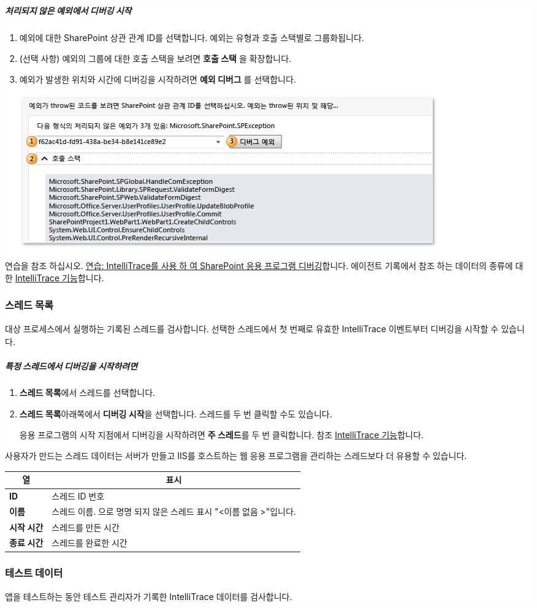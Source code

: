 ##### <a name="start-debugging-from-an-unhandled-exception"></a>처리되지 않은 예외에서 디버깅 시작  
  
1.  예외에 대한 SharePoint 상관 관계 ID를 선택합니다. 예외는 유형과 호출 스택별로 그룹화됩니다.  
  
2.  (선택 사항) 예외의 그룹에 대한 호출 스택을 보려면 **호출 스택** 을 확장합니다.  
  
3.  예외가 발생한 위치와 시간에 디버깅을 시작하려면 **예외 디버그** 를 선택합니다.  
  
     ![IntelliTrace 로그 &#45; SharePoint 처리 되지 않은 예외](../debugger/media/sharepointunhandledexceptions_intellitrace.png "SharePointUnhandledExceptions_IntelliTrace")  
  
 연습을 참조 하십시오. [연습: IntelliTrace를 사용 하 여 SharePoint 응용 프로그램 디버깅](../sharepoint/walkthrough-debugging-a-sharepoint-application-by-using-intellitrace.md)합니다. 에이전트 기록에서 참조 하는 데이터의 종류에 대 한 [IntelliTrace 기능](../debugger/intellitrace-features.md)합니다.  
  
###  <a name="ThreadsList"></a> 스레드 목록  
 대상 프로세스에서 실행하는 기록된 스레드를 검사합니다. 선택한 스레드에서 첫 번째로 유효한 IntelliTrace 이벤트부터 디버깅을 시작할 수 있습니다.  
  
##### <a name="to-start-debugging-from-a-specific-thread"></a>특정 스레드에서 디버깅을 시작하려면  
  
1.  **스레드 목록**에서 스레드를 선택합니다.  
  
2.  **스레드 목록**아래쪽에서 **디버깅 시작**을 선택합니다. 스레드를 두 번 클릭할 수도 있습니다.  
  
     응용 프로그램의 시작 지점에서 디버깅을 시작하려면 **주 스레드**를 두 번 클릭합니다. 참조 [IntelliTrace 기능](../debugger/intellitrace-features.md)합니다.  
  
 사용자가 만드는 스레드 데이터는 서버가 만들고 IIS를 호스트하는 웹 응용 프로그램을 관리하는 스레드보다 더 유용할 수 있습니다.  
  
|**열**|**표시**|  
|----------------|-------------------|  
|**ID**|스레드 ID 번호|  
|**이름**|스레드 이름. 으로 명명 되지 않은 스레드 표시 "\<이름 없음 >"입니다.|  
|**시작 시간**|스레드를 만든 시간|  
|**종료 시간**|스레드를 완료한 시간|  
  
###  <a name="TestData"></a> 테스트 데이터  
 앱을 테스트하는 동안 테스트 관리자가 기록한 IntelliTrace 데이터를 검사합니다.  
  